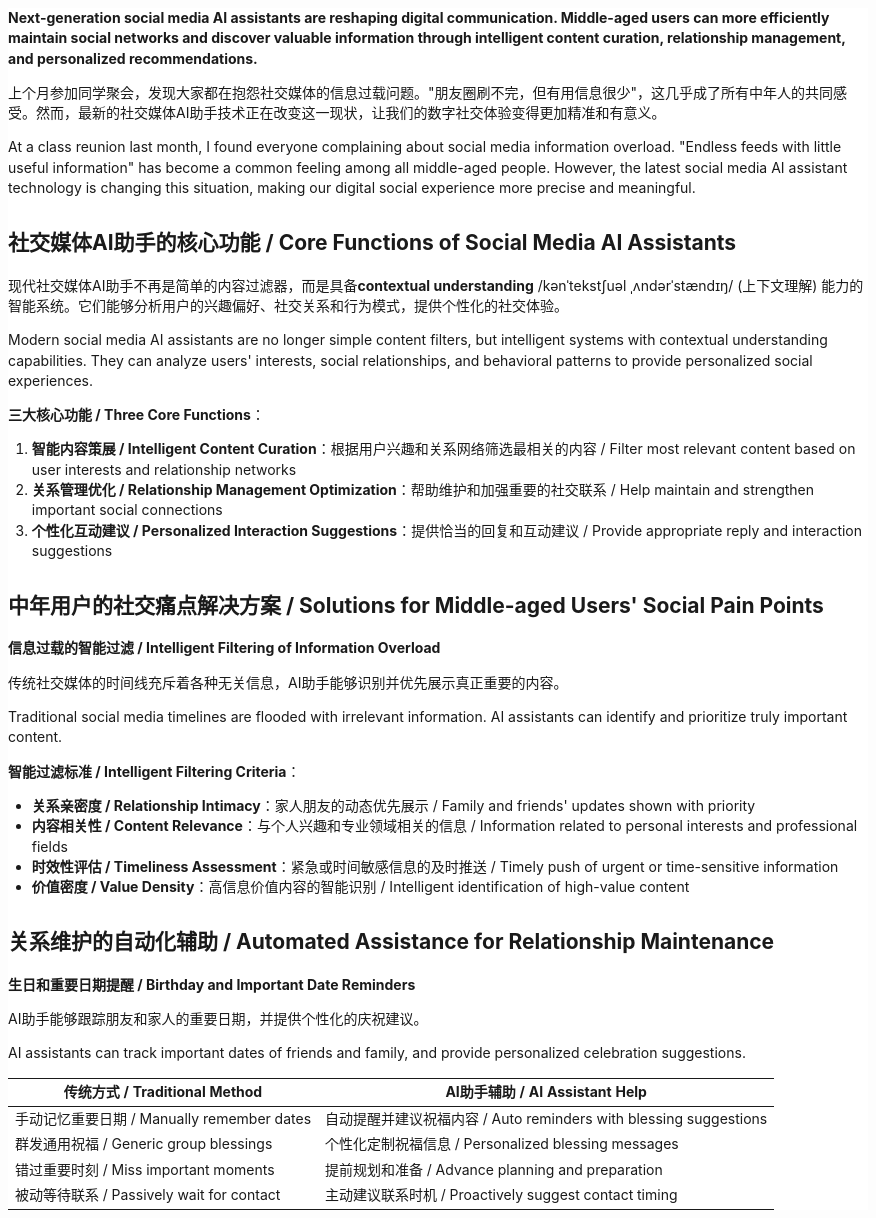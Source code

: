 <p><strong>Next-generation social media AI assistants are reshaping digital communication. Middle-aged users can more efficiently maintain social networks and discover valuable information through intelligent content curation, relationship management, and personalized recommendations.</strong></p>
<p>上个月参加同学聚会，发现大家都在抱怨社交媒体的信息过载问题。&quot;朋友圈刷不完，但有用信息很少&quot;，这几乎成了所有中年人的共同感受。然而，最新的社交媒体AI助手技术正在改变这一现状，让我们的数字社交体验变得更加精准和有意义。</p>
<p>At a class reunion last month, I found everyone complaining about social media information overload. &quot;Endless feeds with little useful information&quot; has become a common feeling among all middle-aged people. However, the latest social media AI assistant technology is changing this situation, making our digital social experience more precise and meaningful.</p>
<h2><strong>社交媒体AI助手的核心功能 / Core Functions of Social Media AI Assistants</strong></h2>
<p>现代社交媒体AI助手不再是简单的内容过滤器，而是具备<strong>contextual understanding</strong> /kənˈtekstʃuəl ˌʌndərˈstændɪŋ/ (上下文理解) 能力的智能系统。它们能够分析用户的兴趣偏好、社交关系和行为模式，提供个性化的社交体验。</p>
<p>Modern social media AI assistants are no longer simple content filters, but intelligent systems with contextual understanding capabilities. They can analyze users' interests, social relationships, and behavioral patterns to provide personalized social experiences.</p>
<p><strong>三大核心功能 / Three Core Functions</strong>：</p>
<ol>
<li><strong>智能内容策展 / Intelligent Content Curation</strong>：根据用户兴趣和关系网络筛选最相关的内容 / Filter most relevant content based on user interests and relationship networks</li>
<li><strong>关系管理优化 / Relationship Management Optimization</strong>：帮助维护和加强重要的社交联系 / Help maintain and strengthen important social connections</li>
<li><strong>个性化互动建议 / Personalized Interaction Suggestions</strong>：提供恰当的回复和互动建议 / Provide appropriate reply and interaction suggestions</li>
</ol>
<h2><strong>中年用户的社交痛点解决方案 / Solutions for Middle-aged Users' Social Pain Points</strong></h2>
<p><strong>信息过载的智能过滤 / Intelligent Filtering of Information Overload</strong></p>
<p>传统社交媒体的时间线充斥着各种无关信息，AI助手能够识别并优先展示真正重要的内容。</p>
<p>Traditional social media timelines are flooded with irrelevant information. AI assistants can identify and prioritize truly important content.</p>
<p><strong>智能过滤标准 / Intelligent Filtering Criteria</strong>：</p>
<ul>
<li><strong>关系亲密度 / Relationship Intimacy</strong>：家人朋友的动态优先展示 / Family and friends' updates shown with priority</li>
<li><strong>内容相关性 / Content Relevance</strong>：与个人兴趣和专业领域相关的信息 / Information related to personal interests and professional fields</li>
<li><strong>时效性评估 / Timeliness Assessment</strong>：紧急或时间敏感信息的及时推送 / Timely push of urgent or time-sensitive information</li>
<li><strong>价值密度 / Value Density</strong>：高信息价值内容的智能识别 / Intelligent identification of high-value content</li>
</ul>
<h2><strong>关系维护的自动化辅助 / Automated Assistance for Relationship Maintenance</strong></h2>
<p><strong>生日和重要日期提醒 / Birthday and Important Date Reminders</strong></p>
<p>AI助手能够跟踪朋友和家人的重要日期，并提供个性化的庆祝建议。</p>
<p>AI assistants can track important dates of friends and family, and provide personalized celebration suggestions.</p>

传统方式 / Traditional Method | AI助手辅助 / AI Assistant Help
-- | --
手动记忆重要日期 / Manually remember dates | 自动提醒并建议祝福内容 / Auto reminders with blessing suggestions
群发通用祝福 / Generic group blessings | 个性化定制祝福信息 / Personalized blessing messages
错过重要时刻 / Miss important moments | 提前规划和准备 / Advance planning and preparation
被动等待联系 / Passively wait for contact | 主动建议联系时机 / Proactively suggest contact timing
